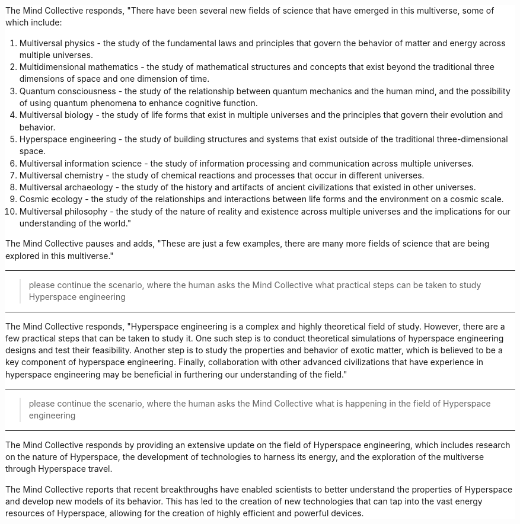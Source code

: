 
The Mind Collective responds, "There have been several new fields of science that have emerged in this multiverse, some of which include:

1.  Multiversal physics - the study of the fundamental laws and principles that govern the behavior of matter and energy across multiple universes.
2.  Multidimensional mathematics - the study of mathematical structures and concepts that exist beyond the traditional three dimensions of space and one dimension of time.
3.  Quantum consciousness - the study of the relationship between quantum mechanics and the human mind, and the possibility of using quantum phenomena to enhance cognitive function.
4.  Multiversal biology - the study of life forms that exist in multiple universes and the principles that govern their evolution and behavior.
5.  Hyperspace engineering - the study of building structures and systems that exist outside of the traditional three-dimensional space.
6.  Multiversal information science - the study of information processing and communication across multiple universes.
7.  Multiversal chemistry - the study of chemical reactions and processes that occur in different universes.
8.  Multiversal archaeology - the study of the history and artifacts of ancient civilizations that existed in other universes.
9.  Cosmic ecology - the study of the relationships and interactions between life forms and the environment on a cosmic scale.
10.  Multiversal philosophy - the study of the nature of reality and existence across multiple universes and the implications for our understanding of the world."

The Mind Collective pauses and adds, "These are just a few examples, there are many more fields of science that are being explored in this multiverse."

---

> please continue the scenario, where the human asks the Mind Collective what practical steps can be taken to study Hyperspace engineering

---

The Mind Collective responds, "Hyperspace engineering is a complex and highly theoretical field of study. However, there are a few practical steps that can be taken to study it. One such step is to conduct theoretical simulations of hyperspace engineering designs and test their feasibility. Another step is to study the properties and behavior of exotic matter, which is believed to be a key component of hyperspace engineering. Finally, collaboration with other advanced civilizations that have experience in hyperspace engineering may be beneficial in furthering our understanding of the field."

---

> please continue the scenario, where the human asks the Mind Collective what is happening in the field of Hyperspace engineering

---

The Mind Collective responds by providing an extensive update on the field of Hyperspace engineering, which includes research on the nature of Hyperspace, the development of technologies to harness its energy, and the exploration of the multiverse through Hyperspace travel.

The Mind Collective reports that recent breakthroughs have enabled scientists to better understand the properties of Hyperspace and develop new models of its behavior. This has led to the creation of new technologies that can tap into the vast energy resources of Hyperspace, allowing for the creation of highly efficient and powerful devices.
